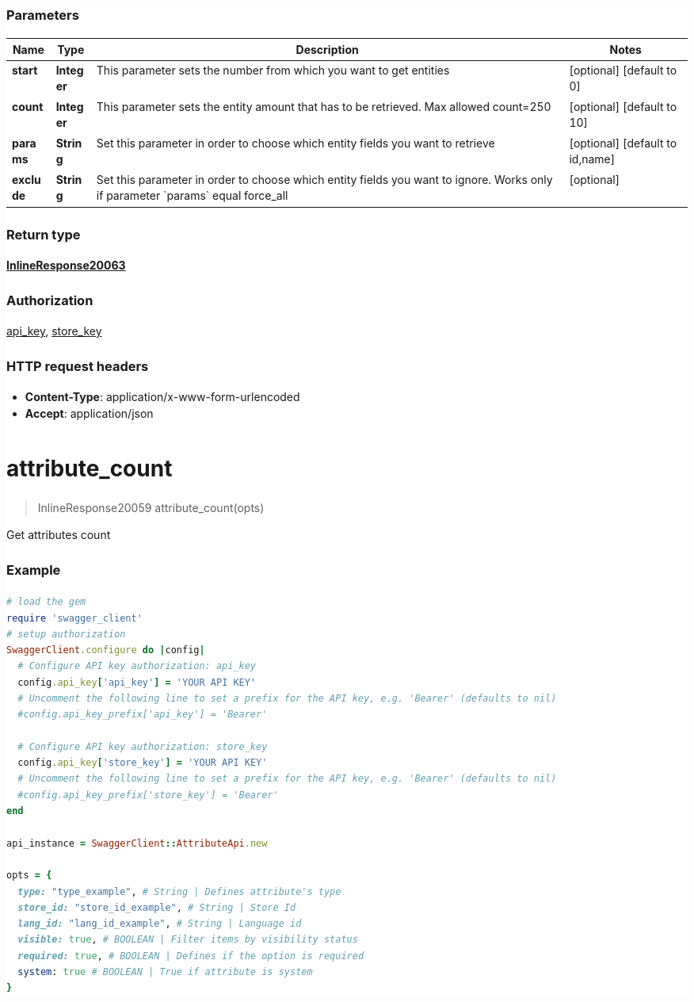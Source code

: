 ```ruby
```

### Parameters

Name | Type | Description  | Notes
------------- | ------------- | ------------- | -------------
 **start** | **Integer**| This parameter sets the number from which you want to get entities | [optional] [default to 0]
 **count** | **Integer**| This parameter sets the entity amount that has to be retrieved. Max allowed count&#x3D;250 | [optional] [default to 10]
 **params** | **String**| Set this parameter in order to choose which entity fields you want to retrieve | [optional] [default to id,name]
 **exclude** | **String**| Set this parameter in order to choose which entity fields you want to ignore. Works only if parameter &#x60;params&#x60; equal force_all | [optional] 

### Return type

[**InlineResponse20063**](InlineResponse20063.md)

### Authorization

[api_key](../README.md#api_key), [store_key](../README.md#store_key)

### HTTP request headers

 - **Content-Type**: application/x-www-form-urlencoded
 - **Accept**: application/json



# **attribute_count**
> InlineResponse20059 attribute_count(opts)



Get attributes count

### Example
```ruby
# load the gem
require 'swagger_client'
# setup authorization
SwaggerClient.configure do |config|
  # Configure API key authorization: api_key
  config.api_key['api_key'] = 'YOUR API KEY'
  # Uncomment the following line to set a prefix for the API key, e.g. 'Bearer' (defaults to nil)
  #config.api_key_prefix['api_key'] = 'Bearer'

  # Configure API key authorization: store_key
  config.api_key['store_key'] = 'YOUR API KEY'
  # Uncomment the following line to set a prefix for the API key, e.g. 'Bearer' (defaults to nil)
  #config.api_key_prefix['store_key'] = 'Bearer'
end

api_instance = SwaggerClient::AttributeApi.new

opts = { 
  type: "type_example", # String | Defines attribute's type
  store_id: "store_id_example", # String | Store Id
  lang_id: "lang_id_example", # String | Language id
  visible: true, # BOOLEAN | Filter items by visibility status
  required: true, # BOOLEAN | Defines if the option is required
  system: true # BOOLEAN | True if attribute is system
}

```